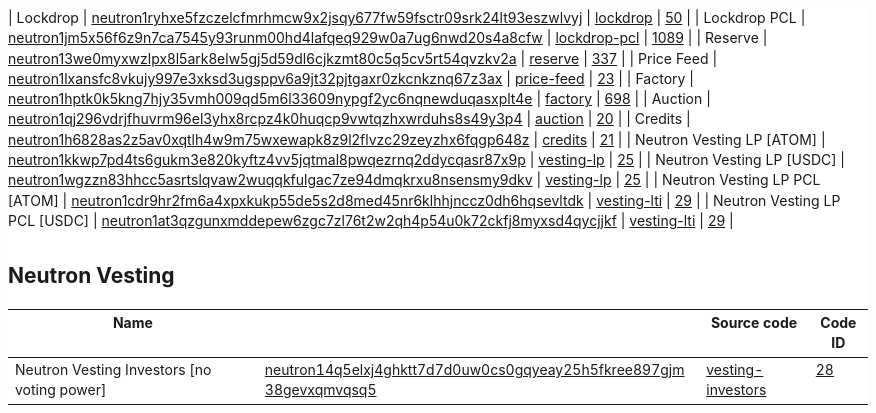 | Lockdrop                      | [neutron1ryhxe5fzczelcfmrhmcw9x2jsqy677fw59fsctr09srk24lt93eszwlvyj](https://neutron.celat.one/neutron-1/contracts/neutron1ryhxe5fzczelcfmrhmcw9x2jsqy677fw59fsctr09srk24lt93eszwlvyj) | [lockdrop](https://github.com/neutron-org/neutron-tge-contracts/tree/main/contracts/lockdrop)                       | [50](https://neutron.celat.one/neutron-1/codes/50/info)     |
| Lockdrop PCL                  | [neutron1jm5x56f6z9n7ca7545y93runm00hd4lafqeq929w0a7ug6nwd20s4a8cfw](https://neutron.celat.one/neutron-1/contracts/neutron1jm5x56f6z9n7ca7545y93runm00hd4lafqeq929w0a7ug6nwd20s4a8cfw) | [lockdrop-pcl](https://github.com/neutron-org/neutron-tge-contracts/tree/main/contracts/lockdrop-pcl)               | [1089](https://neutron.celat.one/neutron-1/codes/1089/info) |
| Reserve                       | [neutron13we0myxwzlpx8l5ark8elw5gj5d59dl6cjkzmt80c5q5cv5rt54qvzkv2a](https://neutron.celat.one/neutron-1/contracts/neutron13we0myxwzlpx8l5ark8elw5gj5d59dl6cjkzmt80c5q5cv5rt54qvzkv2a) | [reserve](https://github.com/neutron-org/neutron-dao/tree/main/contracts/tokenomics/reserve)                        | [337](https://neutron.celat.one/neutron-1/codes/337/info)   |
| Price Feed                    | [neutron1lxansfc8vkujy997e3xksd3ugsppv6a9jt32pjtgaxr0zkcnkznq67z3ax](https://neutron.celat.one/neutron-1/contracts/neutron1lxansfc8vkujy997e3xksd3ugsppv6a9jt32pjtgaxr0zkcnkznq67z3ax) | [price-feed](https://github.com/neutron-org/neutron-tge-contracts/tree/main/contracts/price-feed)                   | [23](https://neutron.celat.one/neutron-1/codes/23/info)     |
| Factory                       | [neutron1hptk0k5kng7hjy35vmh009qd5m6l33609nypgf2yc6nqnewduqasxplt4e](https://neutron.celat.one/neutron-1/contracts/neutron1hptk0k5kng7hjy35vmh009qd5m6l33609nypgf2yc6nqnewduqasxplt4e) | [factory](https://github.com/astroport-fi/astroport-core/tree/v1.1.0/contracts/factory)                             | [698](https://neutron.celat.one/neutron-1/codes/698/info)   |
| Auction                       | [neutron1qj296vdrjfhuvrm96el3yhx8rcpz4k0huqcp9vwtqzhxwrduhs8s49y3p4](https://neutron.celat.one/neutron-1/contracts/neutron1qj296vdrjfhuvrm96el3yhx8rcpz4k0huqcp9vwtqzhxwrduhs8s49y3p4) | [auction](https://github.com/neutron-org/neutron-tge-contracts/tree/main/contracts/auction)                         | [20](https://neutron.celat.one/neutron-1/codes/20/info)     |
| Credits                       | [neutron1h6828as2z5av0xqtlh4w9m75wxewapk8z9l2flvzc29zeyzhx6fqgp648z](https://neutron.celat.one/neutron-1/contracts/neutron1h6828as2z5av0xqtlh4w9m75wxewapk8z9l2flvzc29zeyzhx6fqgp648z) | [credits](https://github.com/neutron-org/neutron-tge-contracts/tree/main/contracts/credits)                         | [21](https://neutron.celat.one/neutron-1/codes/21/info)     |
| Neutron Vesting LP [ATOM]     | [neutron1kkwp7pd4ts6gukm3e820kyftz4vv5jqtmal8pwqezrnq2ddycqasr87x9p](https://neutron.celat.one/neutron-1/contracts/neutron1kkwp7pd4ts6gukm3e820kyftz4vv5jqtmal8pwqezrnq2ddycqasr87x9p) | [vesting-lp](https://github.com/neutron-org/neutron-tge-contracts/tree/main/contracts/vesting-lp)                   | [25](https://neutron.celat.one/neutron-1/codes/25/info)     |
| Neutron Vesting LP [USDC]     | [neutron1wgzzn83hhcc5asrtslqvaw2wuqqkfulgac7ze94dmqkrxu8nsensmy9dkv](https://neutron.celat.one/neutron-1/contracts/neutron1wgzzn83hhcc5asrtslqvaw2wuqqkfulgac7ze94dmqkrxu8nsensmy9dkv) | [vesting-lp](https://github.com/neutron-org/neutron-tge-contracts/tree/main/contracts/vesting-lp)                   | [25](https://neutron.celat.one/neutron-1/codes/25/info)     |
| Neutron Vesting LP PCL [ATOM] | [neutron1cdr9hr2fm6a4xpxkukp55de5s2d8med45nr6klhhjnccz0dh6hqsevltdk](https://neutron.celat.one/neutron-1/contracts/neutron1cdr9hr2fm6a4xpxkukp55de5s2d8med45nr6klhhjnccz0dh6hqsevltdk) | [vesting-lti](https://github.com/neutron-org/neutron-tge-contracts/tree/main/contracts/vesting-lti)                 | [29](https://neutron.celat.one/neutron-1/codes/29/info)     |
| Neutron Vesting LP PCL [USDC] | [neutron1at3qzgunxmddepew6zgc7zl76t2w2qh4p54u0k72ckfj8myxsd4qycjjkf](https://neutron.celat.one/neutron-1/contracts/neutron1at3qzgunxmddepew6zgc7zl76t2w2qh4p54u0k72ckfj8myxsd4qycjjkf) | [vesting-lti](https://github.com/neutron-org/neutron-tge-contracts/tree/main/contracts/vesting-lti)                 | [29](https://neutron.celat.one/neutron-1/codes/29/info)     |

## Neutron Vesting

| Name                                        |                                                                                                                                                                                        | Source code                                                                                                     | Code ID                                                 |
| ------------------------------------------- | -------------------------------------------------------------------------------------------------------------------------------------------------------------------------------------- | --------------------------------------------------------------------------------------------------------------- | ------------------------------------------------------- |
| Neutron Vesting Investors [no voting power] | [neutron14q5elxj4ghktt7d7d0uw0cs0gqyeay25h5fkree897gjm38gevxqmvqsq5](https://neutron.celat.one/neutron-1/contracts/neutron14q5elxj4ghktt7d7d0uw0cs0gqyeay25h5fkree897gjm38gevxqmvqsq5) | [vesting-investors](https://github.com/neutron-org/neutron-tge-contracts/tree/main/contracts/vesting-investors) | [28](https://neutron.celat.one/neutron-1/codes/28/info) |